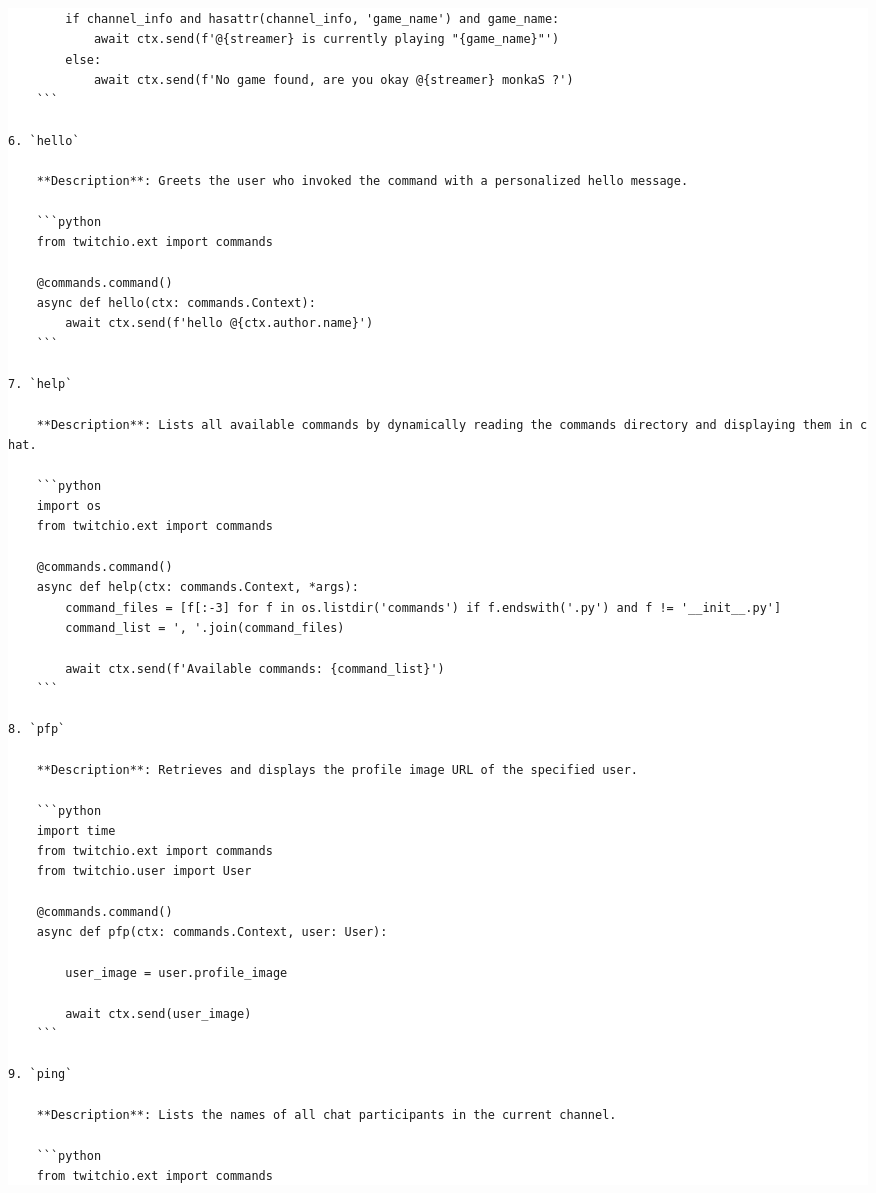             if channel_info and hasattr(channel_info, 'game_name') and game_name:
                await ctx.send(f'@{streamer} is currently playing "{game_name}"')
            else:
                await ctx.send(f'No game found, are you okay @{streamer} monkaS ?')
        ```

    6. `hello`

        **Description**: Greets the user who invoked the command with a personalized hello message.

        ```python
        from twitchio.ext import commands

        @commands.command()
        async def hello(ctx: commands.Context):
            await ctx.send(f'hello @{ctx.author.name}')
        ```

    7. `help`

        **Description**: Lists all available commands by dynamically reading the commands directory and displaying them in chat.

        ```python
        import os
        from twitchio.ext import commands

        @commands.command()
        async def help(ctx: commands.Context, *args):
            command_files = [f[:-3] for f in os.listdir('commands') if f.endswith('.py') and f != '__init__.py']
            command_list = ', '.join(command_files)
            
            await ctx.send(f'Available commands: {command_list}')
        ```

    8. `pfp`

        **Description**: Retrieves and displays the profile image URL of the specified user.

        ```python
        import time
        from twitchio.ext import commands
        from twitchio.user import User

        @commands.command()
        async def pfp(ctx: commands.Context, user: User):
            
            user_image = user.profile_image
            
            await ctx.send(user_image)
        ```

    9. `ping`

        **Description**: Lists the names of all chat participants in the current channel.

        ```python
        from twitchio.ext import commands
